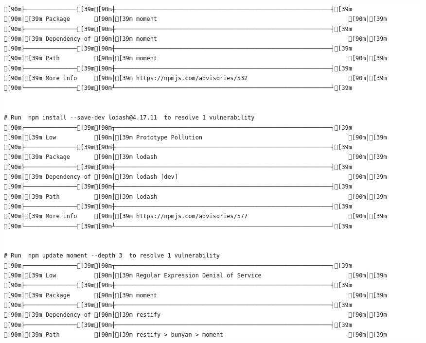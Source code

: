 ```console
[90m├───────────────[39m[90m┼──────────────────────────────────────────────────────────────┤[39m
[90m│[39m Package       [90m│[39m moment                                                       [90m│[39m
[90m├───────────────[39m[90m┼──────────────────────────────────────────────────────────────┤[39m
[90m│[39m Dependency of [90m│[39m moment                                                       [90m│[39m
[90m├───────────────[39m[90m┼──────────────────────────────────────────────────────────────┤[39m
[90m│[39m Path          [90m│[39m moment                                                       [90m│[39m
[90m├───────────────[39m[90m┼──────────────────────────────────────────────────────────────┤[39m
[90m│[39m More info     [90m│[39m https://npmjs.com/advisories/532                             [90m│[39m
[90m└───────────────[39m[90m┴──────────────────────────────────────────────────────────────┘[39m


# Run  npm install --save-dev lodash@4.17.11  to resolve 1 vulnerability
[90m┌───────────────[39m[90m┬──────────────────────────────────────────────────────────────┐[39m
[90m│[39m Low           [90m│[39m Prototype Pollution                                          [90m│[39m
[90m├───────────────[39m[90m┼──────────────────────────────────────────────────────────────┤[39m
[90m│[39m Package       [90m│[39m lodash                                                       [90m│[39m
[90m├───────────────[39m[90m┼──────────────────────────────────────────────────────────────┤[39m
[90m│[39m Dependency of [90m│[39m lodash [dev]                                                 [90m│[39m
[90m├───────────────[39m[90m┼──────────────────────────────────────────────────────────────┤[39m
[90m│[39m Path          [90m│[39m lodash                                                       [90m│[39m
[90m├───────────────[39m[90m┼──────────────────────────────────────────────────────────────┤[39m
[90m│[39m More info     [90m│[39m https://npmjs.com/advisories/577                             [90m│[39m
[90m└───────────────[39m[90m┴──────────────────────────────────────────────────────────────┘[39m


# Run  npm update moment --depth 3  to resolve 1 vulnerability
[90m┌───────────────[39m[90m┬──────────────────────────────────────────────────────────────┐[39m
[90m│[39m Low           [90m│[39m Regular Expression Denial of Service                         [90m│[39m
[90m├───────────────[39m[90m┼──────────────────────────────────────────────────────────────┤[39m
[90m│[39m Package       [90m│[39m moment                                                       [90m│[39m
[90m├───────────────[39m[90m┼──────────────────────────────────────────────────────────────┤[39m
[90m│[39m Dependency of [90m│[39m restify                                                      [90m│[39m
[90m├───────────────[39m[90m┼──────────────────────────────────────────────────────────────┤[39m
[90m│[39m Path          [90m│[39m restify > bunyan > moment                                    [90m│[39m
```